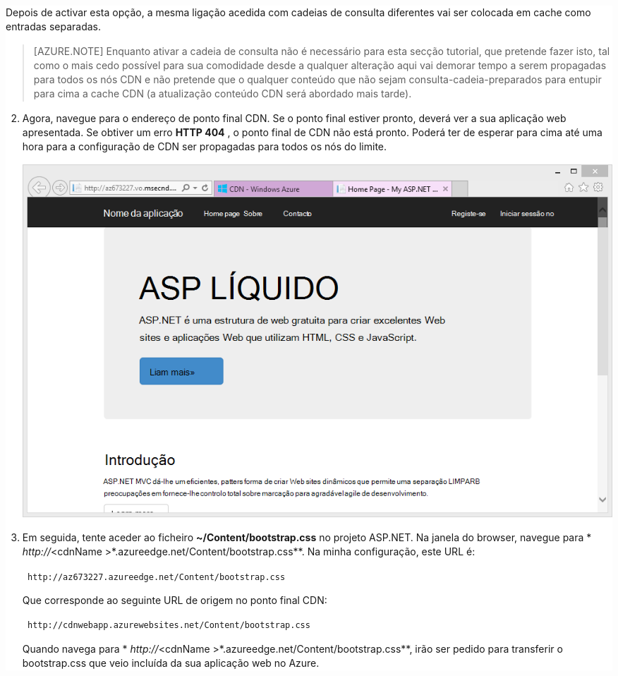 Depois de activar esta opção, a mesma ligação acedida com cadeias de consulta diferentes vai ser colocada em cache como entradas separadas.

>[AZURE.NOTE] Enquanto ativar a cadeia de consulta não é necessário para esta secção tutorial, que pretende fazer isto, tal como o mais cedo possível para sua comodidade desde a qualquer alteração aqui vai demorar tempo a serem propagadas para todos os nós CDN e não pretende que o qualquer conteúdo que não sejam consulta-cadeia-preparados para entupir para cima a cache CDN (a atualização conteúdo CDN será abordado mais tarde).

2. Agora, navegue para o endereço de ponto final CDN. Se o ponto final estiver pronto, deverá ver a sua aplicação web apresentada. Se obtiver um erro **HTTP 404** , o ponto final de CDN não está pronto. Poderá ter de esperar para cima até uma hora para a configuração de CDN ser propagadas para todos os nós do limite. 

    ![](media/cdn-websites-with-cdn/11-access-success.png)

1. Em seguida, tente aceder ao ficheiro **~/Content/bootstrap.css** no projeto ASP.NET. Na janela do browser, navegue para * *http://*&lt;cdnName >*.azureedge.net/Content/bootstrap.css**. Na minha configuração, este URL é:

        http://az673227.azureedge.net/Content/bootstrap.css

    Que corresponde ao seguinte URL de origem no ponto final CDN:

        http://cdnwebapp.azurewebsites.net/Content/bootstrap.css

    Quando navega para * *http://*&lt;cdnName >*.azureedge.net/Content/bootstrap.css**, irão ser pedido para transferir o bootstrap.css que veio incluída da sua aplicação web no Azure. 
